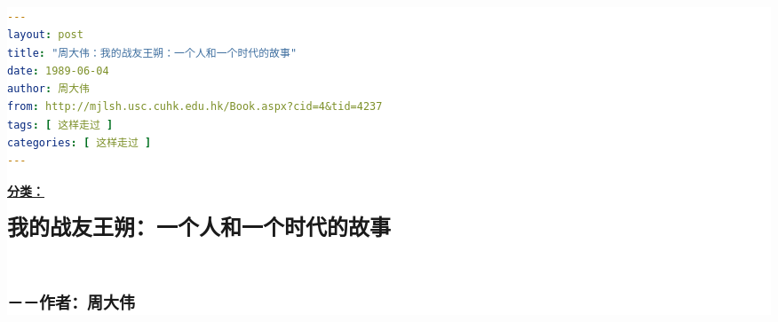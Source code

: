 ```yaml
---
layout: post
title: "周大伟：我的战友王朔：一个人和一个时代的故事"
date: 1989-06-04
author: 周大伟
from: http://mjlsh.usc.cuhk.edu.hk/Book.aspx?cid=4&tid=4237
tags: [ 这样走过 ]
categories: [ 这样走过 ]
---
```


<div style="margin: 15px 10px 10px 0px;">
 <div>
  <span id="ctl00_ContentPlaceHolder1_chapter1_SubjectLabel" style="font-weight:bold;text-decoration:underline;">
   分类：
  </span>
 </div>
 
 
 
 
 
 <p class="MsoNormal">
  <o:p>
   <font size="3">
   </font>
  </o:p>
 </p>
 <p class="MsoNormal">
  <b style="">
   <span lang="ZH-CN" style="font-family: 宋体;">
    <font size="5">
     我的战友王朔：一个人和一个时代的故事
    </font>
   </span>
   <font size="4">
    <o:p>
    </o:p>
   </font>
  </b>
 </p>
 <p class="MsoNormal">
  <b style="">
   <font size="4">
    <span lang="ZH-CN" style="font-family: 宋体;">
     <br/>
    </span>
   </font>
  </b>
 </p>
 <p class="MsoNormal">
  <span lang="ZH-CN" style="font-family: 宋体;">
   <b style="">
    <font size="4">
     －－作者：周大伟
    </font>
   </b>
  </span>
  <font size="3">
   <o:p>
   </o:p>
  </font>
 </p>
 <p class="MsoNormal">